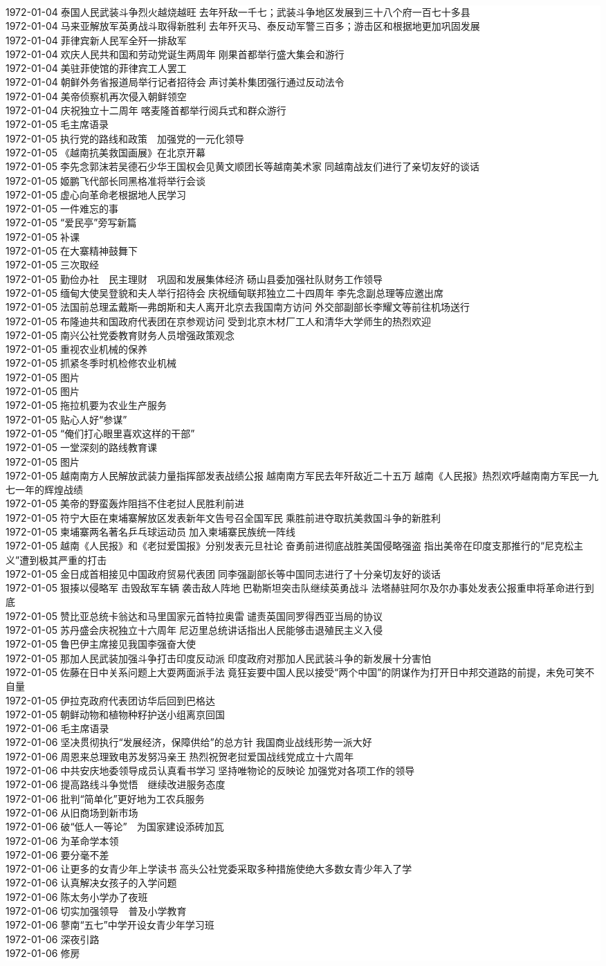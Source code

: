 1972-01-04 泰国人民武装斗争烈火越烧越旺  去年歼敌一千七；武装斗争地区发展到三十八个府一百七十多县  
1972-01-04 马来亚解放军英勇战斗取得新胜利  去年歼灭马、泰反动军警三百多；游击区和根据地更加巩固发展  
1972-01-04 菲律宾新人民军全歼一排敌军  
1972-01-04 欢庆人民共和国和劳动党诞生两周年  刚果首都举行盛大集会和游行  
1972-01-04 美驻菲使馆的菲律宾工人罢工  
1972-01-04 朝鲜外务省报道局举行记者招待会  声讨美朴集团强行通过反动法令  
1972-01-04 美帝侦察机再次侵入朝鲜领空  
1972-01-04 庆祝独立十二周年  喀麦隆首都举行阅兵式和群众游行  
1972-01-05 毛主席语录  
1972-01-05 执行党的路线和政策　加强党的一元化领导  
1972-01-05 《越南抗美救国画展》在北京开幕  
1972-01-05 李先念郭沫若吴德石少华王国权会见黄文顺团长等越南美术家  同越南战友们进行了亲切友好的谈话  
1972-01-05 姬鹏飞代部长同黑格准将举行会谈  
1972-01-05 虚心向革命老根据地人民学习  
1972-01-05 一件难忘的事  
1972-01-05 “爱民亭”旁写新篇  
1972-01-05 补课  
1972-01-05 在大寨精神鼓舞下  
1972-01-05 三次取经  
1972-01-05 勤俭办社　民主理财　巩固和发展集体经济  砀山县委加强社队财务工作领导  
1972-01-05 缅甸大使吴登貌和夫人举行招待会  庆祝缅甸联邦独立二十四周年  李先念副总理等应邀出席  
1972-01-05 法国前总理孟戴斯—弗朗斯和夫人离开北京去我国南方访问  外交部副部长李耀文等前往机场送行  
1972-01-05 布隆迪共和国政府代表团在京参观访问  受到北京木材厂工人和清华大学师生的热烈欢迎  
1972-01-05 南兴公社党委教育财务人员增强政策观念  
1972-01-05 重视农业机械的保养  
1972-01-05 抓紧冬季时机检修农业机械  
1972-01-05 图片  
1972-01-05 图片  
1972-01-05 拖拉机要为农业生产服务  
1972-01-05 贴心人好“参谋”  
1972-01-05 “俺们打心眼里喜欢这样的干部”  
1972-01-05 一堂深刻的路线教育课  
1972-01-05 图片  
1972-01-05 越南南方人民解放武装力量指挥部发表战绩公报  越南南方军民去年歼敌近二十五万  越南《人民报》热烈欢呼越南南方军民一九七一年的辉煌战绩  
1972-01-05 美帝的野蛮轰炸阻挡不住老挝人民胜利前进  
1972-01-05 符宁大臣在柬埔寨解放区发表新年文告号召全国军民  乘胜前进夺取抗美救国斗争的新胜利  
1972-01-05 柬埔寨两名著名乒乓球运动员  加入柬埔寨民族统一阵线  
1972-01-05 越南《人民报》和《老挝爱国报》分别发表元旦社论  奋勇前进彻底战胜美国侵略强盗  指出美帝在印度支那推行的“尼克松主义”遭到极其严重的打击  
1972-01-05 金日成首相接见中国政府贸易代表团  同李强副部长等中国同志进行了十分亲切友好的谈话  
1972-01-05 狠揍以侵略军  击毁敌军车辆  袭击敌人阵地  巴勒斯坦突击队继续英勇战斗  法塔赫驻阿尔及尔办事处发表公报重申将革命进行到底  
1972-01-05 赞比亚总统卡翁达和马里国家元首特拉奥雷  谴责英国同罗得西亚当局的协议  
1972-01-05 苏丹盛会庆祝独立十六周年  尼迈里总统讲话指出人民能够击退殖民主义入侵  
1972-01-05 鲁巴伊主席接见我国李强奋大使  
1972-01-05 那加人民武装加强斗争打击印度反动派  印度政府对那加人民武装斗争的新发展十分害怕  
1972-01-05 佐藤在日中关系问题上大耍两面派手法  竟狂妄要中国人民以接受“两个中国”的阴谋作为打开日中邦交道路的前提，未免可笑不自量  
1972-01-05 伊拉克政府代表团访华后回到巴格达  
1972-01-05 朝鲜动物和植物种籽护送小组离京回国  
1972-01-06 毛主席语录  
1972-01-06 坚决贯彻执行“发展经济，保障供给”的总方针  我国商业战线形势一派大好  
1972-01-06 周恩来总理致电苏发努冯亲王  热烈祝贺老挝爱国战线党成立十六周年  
1972-01-06 中共安庆地委领导成员认真看书学习  坚持唯物论的反映论  加强党对各项工作的领导  
1972-01-06 提高路线斗争觉悟　继续改进服务态度  
1972-01-06 批判“简单化”更好地为工农兵服务  
1972-01-06 从旧商场到新市场  
1972-01-06 破“低人一等论”　为国家建设添砖加瓦  
1972-01-06 为革命学本领  
1972-01-06 要分毫不差  
1972-01-06 让更多的女青少年上学读书  高头公社党委采取多种措施使绝大多数女青少年入了学  
1972-01-06 认真解决女孩子的入学问题  
1972-01-06 陈太务小学办了夜班  
1972-01-06 切实加强领导　普及小学教育  
1972-01-06 蓼南“五七”中学开设女青少年学习班  
1972-01-06 深夜引路  
1972-01-06 修房  